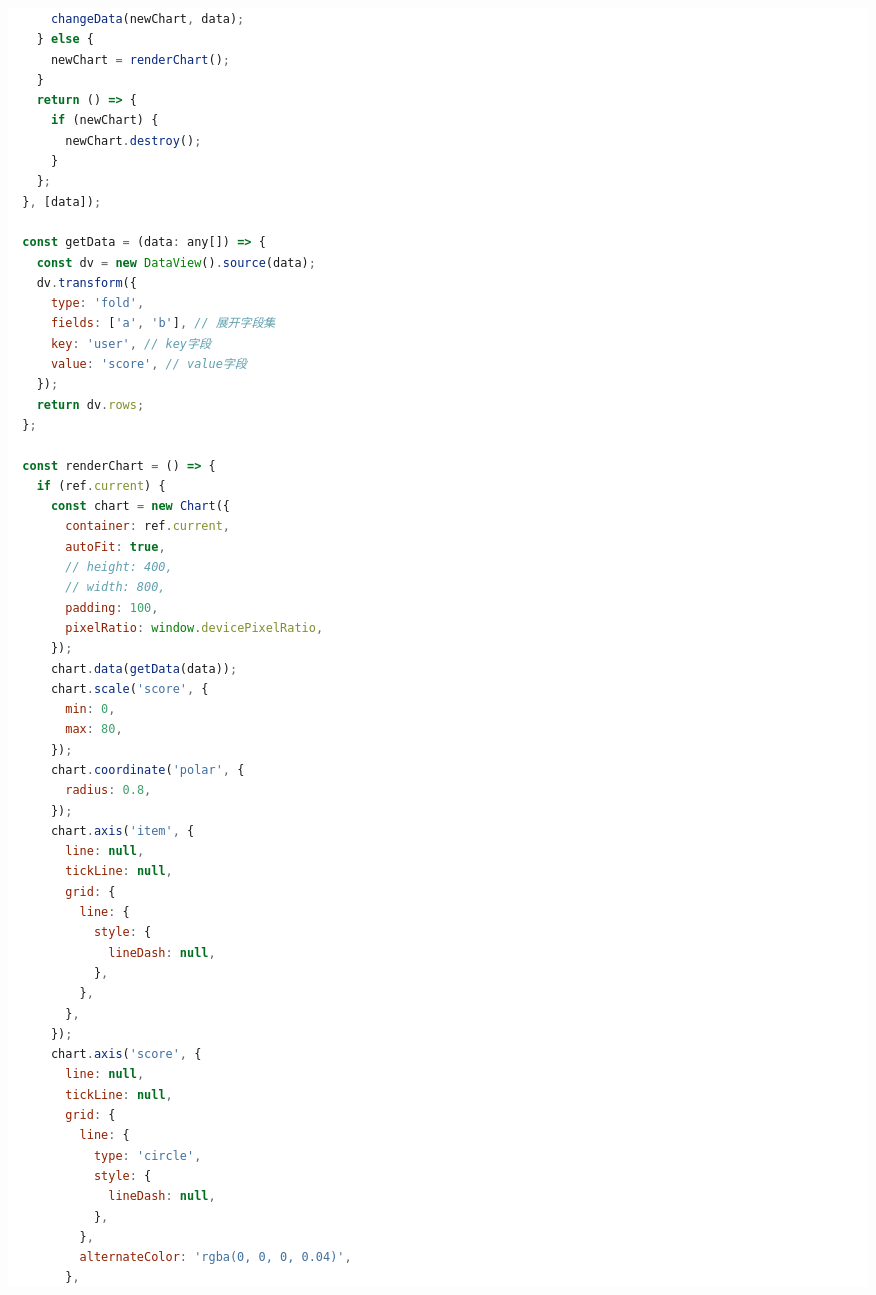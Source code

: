   ```js
        changeData(newChart, data);
      } else {
        newChart = renderChart();
      }
      return () => {
        if (newChart) {
          newChart.destroy();
        }
      };
    }, [data]);

    const getData = (data: any[]) => {
      const dv = new DataView().source(data);
      dv.transform({
        type: 'fold',
        fields: ['a', 'b'], // 展开字段集
        key: 'user', // key字段
        value: 'score', // value字段
      });
      return dv.rows;
    };

    const renderChart = () => {
      if (ref.current) {
        const chart = new Chart({
          container: ref.current,
          autoFit: true,
          // height: 400,
          // width: 800,
          padding: 100,
          pixelRatio: window.devicePixelRatio,
        });
        chart.data(getData(data));
        chart.scale('score', {
          min: 0,
          max: 80,
        });
        chart.coordinate('polar', {
          radius: 0.8,
        });
        chart.axis('item', {
          line: null,
          tickLine: null,
          grid: {
            line: {
              style: {
                lineDash: null,
              },
            },
          },
        });
        chart.axis('score', {
          line: null,
          tickLine: null,
          grid: {
            line: {
              type: 'circle',
              style: {
                lineDash: null,
              },
            },
            alternateColor: 'rgba(0, 0, 0, 0.04)',
          },
  ```